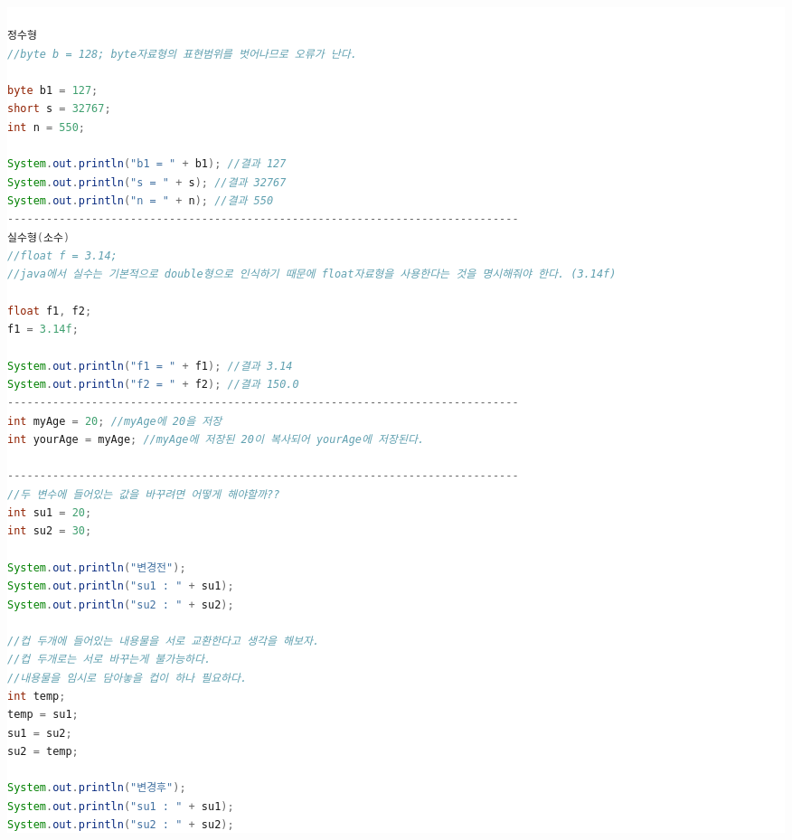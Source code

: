 ```java

정수형
//byte b = 128; byte자료형의 표현범위를 벗어나므로 오류가 난다.

byte b1 = 127;
short s = 32767;
int n = 550;

System.out.println("b1 = " + b1); //결과 127
System.out.println("s = " + s); //결과 32767
System.out.println("n = " + n); //결과 550
-------------------------------------------------------------------------------
실수형(소수)
//float f = 3.14;
//java에서 실수는 기본적으로 double형으로 인식하기 때문에 float자료형을 사용한다는 것을 명시해줘야 한다. (3.14f)

float f1, f2;
f1 = 3.14f;

System.out.println("f1 = " + f1); //결과 3.14 
System.out.println("f2 = " + f2); //결과 150.0
-------------------------------------------------------------------------------
int myAge = 20; //myAge에 20을 저장
int yourAge = myAge; //myAge에 저장된 20이 복사되어 yourAge에 저장된다.

-------------------------------------------------------------------------------
//두 변수에 들어있는 값을 바꾸려면 어떻게 해야할까??
int su1 = 20;
int su2 = 30;

System.out.println("변경전");
System.out.println("su1 : " + su1);
System.out.println("su2 : " + su2);

//컵 두개에 들어있는 내용물을 서로 교환한다고 생각을 해보자.
//컵 두개로는 서로 바꾸는게 불가능하다.
//내용물을 임시로 담아놓을 컵이 하나 필요하다.
int temp;
temp = su1;
su1 = su2;
su2 = temp;

System.out.println("변경후");
System.out.println("su1 : " + su1);
System.out.println("su2 : " + su2);

```


